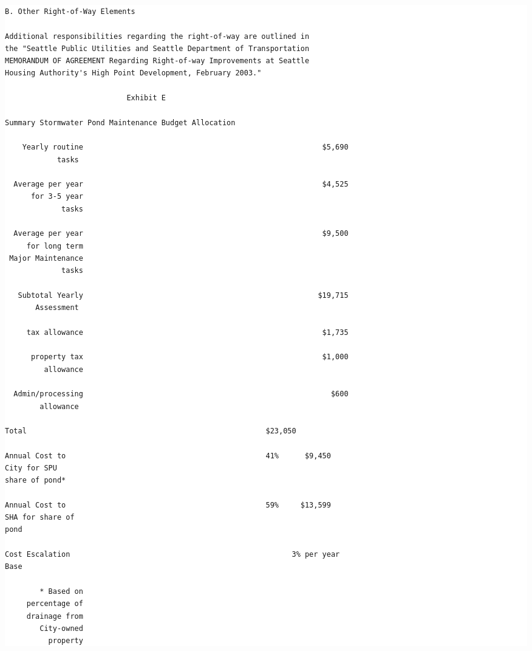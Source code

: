     B. Other Right-of-Way Elements  
  
    Additional responsibilities regarding the right-of-way are outlined in  
    the "Seattle Public Utilities and Seattle Department of Transportation  
    MEMORANDUM OF AGREEMENT Regarding Right-of-way Improvements at Seattle  
    Housing Authority's High Point Development, February 2003."  
  
                                Exhibit E  
  
    Summary Stormwater Pond Maintenance Budget Allocation  
  
        Yearly routine                                                       $5,690  
                tasks  
  
      Average per year                                                       $4,525  
          for 3-5 year  
                 tasks  
  
      Average per year                                                       $9,500  
         for long term  
     Major Maintenance  
                 tasks  
  
       Subtotal Yearly                                                      $19,715  
           Assessment  
  
         tax allowance                                                       $1,735  
  
          property tax                                                       $1,000  
             allowance  
  
      Admin/processing                                                         $600  
            allowance  
  
    Total                                                       $23,050  
  
    Annual Cost to                                              41%      $9,450  
    City for SPU  
    share of pond*  
  
    Annual Cost to                                              59%     $13,599  
    SHA for share of  
    pond  
  
    Cost Escalation                                                   3% per year  
    Base  
  
            * Based on  
         percentage of  
         drainage from  
            City-owned  
              property  
